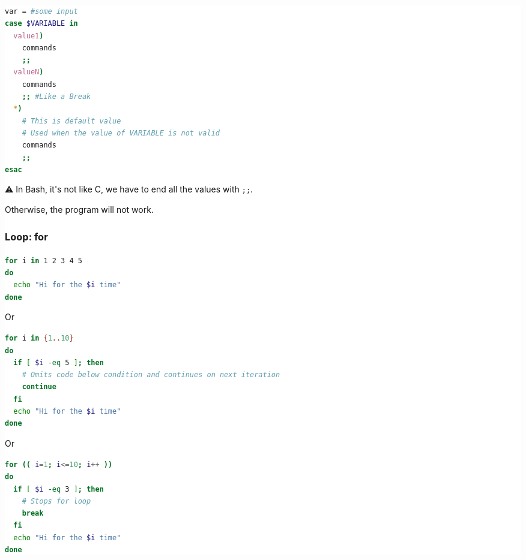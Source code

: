 ```bash
var = #some input
case $VARIABLE in
  value1)
    commands
    ;;
  valueN)
    commands
    ;; #Like a Break
  *)
    # This is default value
    # Used when the value of VARIABLE is not valid
    commands
    ;;
esac
```

:warning: In Bash, it's not like C, we have to end all the values with `;;`.

Otherwise, the program will not work.

### Loop: for

```bash
for i in 1 2 3 4 5
do
  echo "Hi for the $i time"
done
```

Or

```bash
for i in {1..10}
do
  if [ $i -eq 5 ]; then
    # Omits code below condition and continues on next iteration
    continue
  fi
  echo "Hi for the $i time"
done
```

Or

```bash
for (( i=1; i<=10; i++ ))
do
  if [ $i -eq 3 ]; then
    # Stops for loop
    break
  fi
  echo "Hi for the $i time"
done
```
